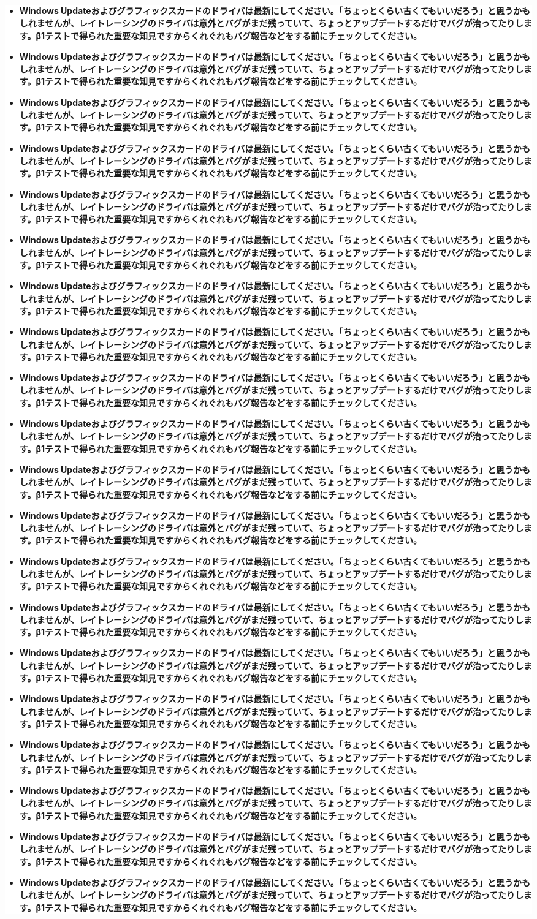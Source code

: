 - **Windows Updateおよびグラフィックスカードのドライバは最新にしてください。「ちょっとくらい古くてもいいだろう」と思うかもしれませんが、レイトレーシングのドライバは意外とバグがまだ残っていて、ちょっとアップデートするだけでバグが治ってたりします。β1テストで得られた重要な知見ですからくれぐれもバグ報告などをする前にチェックしてください。**

- **Windows Updateおよびグラフィックスカードのドライバは最新にしてください。「ちょっとくらい古くてもいいだろう」と思うかもしれませんが、レイトレーシングのドライバは意外とバグがまだ残っていて、ちょっとアップデートするだけでバグが治ってたりします。β1テストで得られた重要な知見ですからくれぐれもバグ報告などをする前にチェックしてください。**

- **Windows Updateおよびグラフィックスカードのドライバは最新にしてください。「ちょっとくらい古くてもいいだろう」と思うかもしれませんが、レイトレーシングのドライバは意外とバグがまだ残っていて、ちょっとアップデートするだけでバグが治ってたりします。β1テストで得られた重要な知見ですからくれぐれもバグ報告などをする前にチェックしてください。**

- **Windows Updateおよびグラフィックスカードのドライバは最新にしてください。「ちょっとくらい古くてもいいだろう」と思うかもしれませんが、レイトレーシングのドライバは意外とバグがまだ残っていて、ちょっとアップデートするだけでバグが治ってたりします。β1テストで得られた重要な知見ですからくれぐれもバグ報告などをする前にチェックしてください。**

- **Windows Updateおよびグラフィックスカードのドライバは最新にしてください。「ちょっとくらい古くてもいいだろう」と思うかもしれませんが、レイトレーシングのドライバは意外とバグがまだ残っていて、ちょっとアップデートするだけでバグが治ってたりします。β1テストで得られた重要な知見ですからくれぐれもバグ報告などをする前にチェックしてください。**

- **Windows Updateおよびグラフィックスカードのドライバは最新にしてください。「ちょっとくらい古くてもいいだろう」と思うかもしれませんが、レイトレーシングのドライバは意外とバグがまだ残っていて、ちょっとアップデートするだけでバグが治ってたりします。β1テストで得られた重要な知見ですからくれぐれもバグ報告などをする前にチェックしてください。**

- **Windows Updateおよびグラフィックスカードのドライバは最新にしてください。「ちょっとくらい古くてもいいだろう」と思うかもしれませんが、レイトレーシングのドライバは意外とバグがまだ残っていて、ちょっとアップデートするだけでバグが治ってたりします。β1テストで得られた重要な知見ですからくれぐれもバグ報告などをする前にチェックしてください。**

- **Windows Updateおよびグラフィックスカードのドライバは最新にしてください。「ちょっとくらい古くてもいいだろう」と思うかもしれませんが、レイトレーシングのドライバは意外とバグがまだ残っていて、ちょっとアップデートするだけでバグが治ってたりします。β1テストで得られた重要な知見ですからくれぐれもバグ報告などをする前にチェックしてください。**

- **Windows Updateおよびグラフィックスカードのドライバは最新にしてください。「ちょっとくらい古くてもいいだろう」と思うかもしれませんが、レイトレーシングのドライバは意外とバグがまだ残っていて、ちょっとアップデートするだけでバグが治ってたりします。β1テストで得られた重要な知見ですからくれぐれもバグ報告などをする前にチェックしてください。**

- **Windows Updateおよびグラフィックスカードのドライバは最新にしてください。「ちょっとくらい古くてもいいだろう」と思うかもしれませんが、レイトレーシングのドライバは意外とバグがまだ残っていて、ちょっとアップデートするだけでバグが治ってたりします。β1テストで得られた重要な知見ですからくれぐれもバグ報告などをする前にチェックしてください。**

- **Windows Updateおよびグラフィックスカードのドライバは最新にしてください。「ちょっとくらい古くてもいいだろう」と思うかもしれませんが、レイトレーシングのドライバは意外とバグがまだ残っていて、ちょっとアップデートするだけでバグが治ってたりします。β1テストで得られた重要な知見ですからくれぐれもバグ報告などをする前にチェックしてください。**

- **Windows Updateおよびグラフィックスカードのドライバは最新にしてください。「ちょっとくらい古くてもいいだろう」と思うかもしれませんが、レイトレーシングのドライバは意外とバグがまだ残っていて、ちょっとアップデートするだけでバグが治ってたりします。β1テストで得られた重要な知見ですからくれぐれもバグ報告などをする前にチェックしてください。**

- **Windows Updateおよびグラフィックスカードのドライバは最新にしてください。「ちょっとくらい古くてもいいだろう」と思うかもしれませんが、レイトレーシングのドライバは意外とバグがまだ残っていて、ちょっとアップデートするだけでバグが治ってたりします。β1テストで得られた重要な知見ですからくれぐれもバグ報告などをする前にチェックしてください。**

- **Windows Updateおよびグラフィックスカードのドライバは最新にしてください。「ちょっとくらい古くてもいいだろう」と思うかもしれませんが、レイトレーシングのドライバは意外とバグがまだ残っていて、ちょっとアップデートするだけでバグが治ってたりします。β1テストで得られた重要な知見ですからくれぐれもバグ報告などをする前にチェックしてください。**

- **Windows Updateおよびグラフィックスカードのドライバは最新にしてください。「ちょっとくらい古くてもいいだろう」と思うかもしれませんが、レイトレーシングのドライバは意外とバグがまだ残っていて、ちょっとアップデートするだけでバグが治ってたりします。β1テストで得られた重要な知見ですからくれぐれもバグ報告などをする前にチェックしてください。**

- **Windows Updateおよびグラフィックスカードのドライバは最新にしてください。「ちょっとくらい古くてもいいだろう」と思うかもしれませんが、レイトレーシングのドライバは意外とバグがまだ残っていて、ちょっとアップデートするだけでバグが治ってたりします。β1テストで得られた重要な知見ですからくれぐれもバグ報告などをする前にチェックしてください。**

- **Windows Updateおよびグラフィックスカードのドライバは最新にしてください。「ちょっとくらい古くてもいいだろう」と思うかもしれませんが、レイトレーシングのドライバは意外とバグがまだ残っていて、ちょっとアップデートするだけでバグが治ってたりします。β1テストで得られた重要な知見ですからくれぐれもバグ報告などをする前にチェックしてください。**

- **Windows Updateおよびグラフィックスカードのドライバは最新にしてください。「ちょっとくらい古くてもいいだろう」と思うかもしれませんが、レイトレーシングのドライバは意外とバグがまだ残っていて、ちょっとアップデートするだけでバグが治ってたりします。β1テストで得られた重要な知見ですからくれぐれもバグ報告などをする前にチェックしてください。**

- **Windows Updateおよびグラフィックスカードのドライバは最新にしてください。「ちょっとくらい古くてもいいだろう」と思うかもしれませんが、レイトレーシングのドライバは意外とバグがまだ残っていて、ちょっとアップデートするだけでバグが治ってたりします。β1テストで得られた重要な知見ですからくれぐれもバグ報告などをする前にチェックしてください。**

- **Windows Updateおよびグラフィックスカードのドライバは最新にしてください。「ちょっとくらい古くてもいいだろう」と思うかもしれませんが、レイトレーシングのドライバは意外とバグがまだ残っていて、ちょっとアップデートするだけでバグが治ってたりします。β1テストで得られた重要な知見ですからくれぐれもバグ報告などをする前にチェックしてください。**
